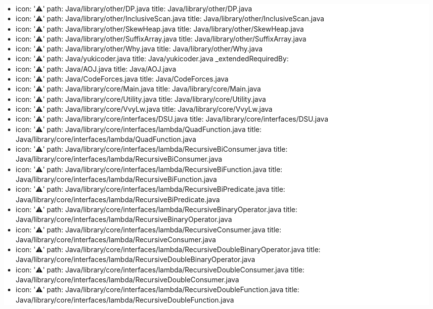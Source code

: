   - icon: ':warning:'
    path: Java/library/other/DP.java
    title: Java/library/other/DP.java
  - icon: ':warning:'
    path: Java/library/other/InclusiveScan.java
    title: Java/library/other/InclusiveScan.java
  - icon: ':warning:'
    path: Java/library/other/SkewHeap.java
    title: Java/library/other/SkewHeap.java
  - icon: ':warning:'
    path: Java/library/other/SuffixArray.java
    title: Java/library/other/SuffixArray.java
  - icon: ':warning:'
    path: Java/library/other/Why.java
    title: Java/library/other/Why.java
  - icon: ':warning:'
    path: Java/yukicoder.java
    title: Java/yukicoder.java
  _extendedRequiredBy:
  - icon: ':warning:'
    path: Java/AOJ.java
    title: Java/AOJ.java
  - icon: ':warning:'
    path: Java/CodeForces.java
    title: Java/CodeForces.java
  - icon: ':warning:'
    path: Java/library/core/Main.java
    title: Java/library/core/Main.java
  - icon: ':warning:'
    path: Java/library/core/Utility.java
    title: Java/library/core/Utility.java
  - icon: ':warning:'
    path: Java/library/core/VvyLw.java
    title: Java/library/core/VvyLw.java
  - icon: ':warning:'
    path: Java/library/core/interfaces/DSU.java
    title: Java/library/core/interfaces/DSU.java
  - icon: ':warning:'
    path: Java/library/core/interfaces/lambda/QuadFunction.java
    title: Java/library/core/interfaces/lambda/QuadFunction.java
  - icon: ':warning:'
    path: Java/library/core/interfaces/lambda/RecursiveBiConsumer.java
    title: Java/library/core/interfaces/lambda/RecursiveBiConsumer.java
  - icon: ':warning:'
    path: Java/library/core/interfaces/lambda/RecursiveBiFunction.java
    title: Java/library/core/interfaces/lambda/RecursiveBiFunction.java
  - icon: ':warning:'
    path: Java/library/core/interfaces/lambda/RecursiveBiPredicate.java
    title: Java/library/core/interfaces/lambda/RecursiveBiPredicate.java
  - icon: ':warning:'
    path: Java/library/core/interfaces/lambda/RecursiveBinaryOperator.java
    title: Java/library/core/interfaces/lambda/RecursiveBinaryOperator.java
  - icon: ':warning:'
    path: Java/library/core/interfaces/lambda/RecursiveConsumer.java
    title: Java/library/core/interfaces/lambda/RecursiveConsumer.java
  - icon: ':warning:'
    path: Java/library/core/interfaces/lambda/RecursiveDoubleBinaryOperator.java
    title: Java/library/core/interfaces/lambda/RecursiveDoubleBinaryOperator.java
  - icon: ':warning:'
    path: Java/library/core/interfaces/lambda/RecursiveDoubleConsumer.java
    title: Java/library/core/interfaces/lambda/RecursiveDoubleConsumer.java
  - icon: ':warning:'
    path: Java/library/core/interfaces/lambda/RecursiveDoubleFunction.java
    title: Java/library/core/interfaces/lambda/RecursiveDoubleFunction.java